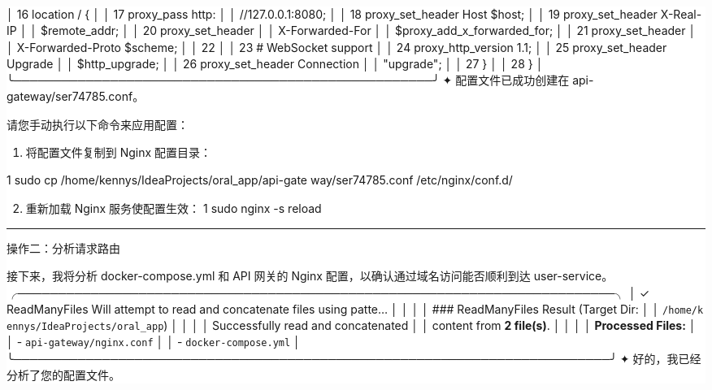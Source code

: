 │    16     location / {                             │
 │    17         proxy_pass http:                     │
 │       //127.0.0.1:8080;                            │
 │    18         proxy_set_header Host $host;         │
 │    19         proxy_set_header X-Real-IP           │
 │       $remote_addr;                                │
 │    20         proxy_set_header                     │
 │       X-Forwarded-For                              │
 │       $proxy_add_x_forwarded_for;                  │
 │    21         proxy_set_header                     │
 │       X-Forwarded-Proto $scheme;                   │
 │    22                                              │
 │    23         # WebSocket support                  │
 │    24         proxy_http_version 1.1;              │
 │    25         proxy_set_header Upgrade             │
 │       $http_upgrade;                               │
 │    26         proxy_set_header Connection          │
 │       "upgrade";                                   │
 │    27     }                                        │
 │    28 }                                            │
 ╰────────────────────────────────────────────────────╯
✦ 配置文件已成功创建在 api-gateway/ser74785.conf。

  请您手动执行以下命令来应用配置：

   1. 将配置文件复制到 Nginx 配置目录：

   1     sudo cp
     /home/kennys/IdeaProjects/oral_app/api-gate
     way/ser74785.conf /etc/nginx/conf.d/

   2. 重新加载 Nginx 服务使配置生效：
   1     sudo nginx -s reload

  ---

  操作二：分析请求路由

  接下来，我将分析 docker-compose.yml 和 API 网关的 Nginx
  配置，以确认通过域名访问能否顺利到达 user-service。
 ╭──────────────────────────────────────────────────────────────────────────╮
 │ ✓  ReadManyFiles Will attempt to read and concatenate files using patte… │
 │                                                                          │
 │    ### ReadManyFiles Result (Target Dir:                                 │
 │    `/home/kennys/IdeaProjects/oral_app`)                                 │
 │                                                                          │
 │    Successfully read and concatenated                                    │
 │    content from **2 file(s)**.                                           │
 │                                                                          │
 │    **Processed Files:**                                                  │
 │    - `api-gateway/nginx.conf`                                            │
 │    - `docker-compose.yml`                                                │
 ╰──────────────────────────────────────────────────────────────────────────╯
✦ 好的，我已经分析了您的配置文件。
